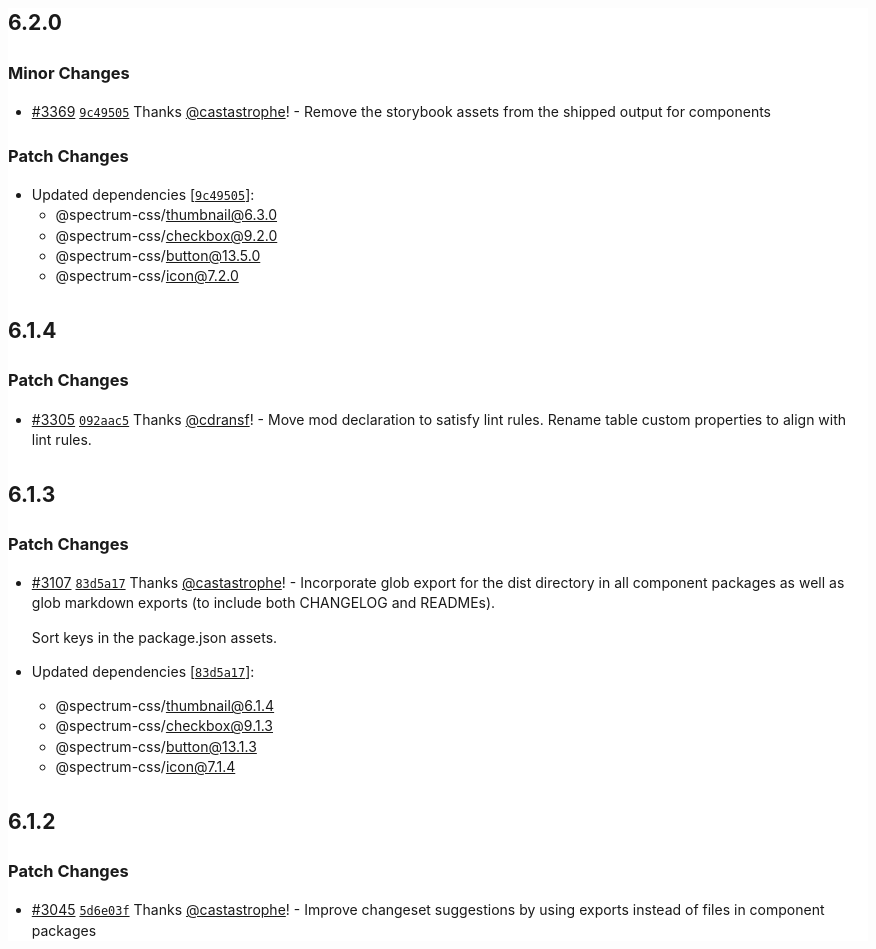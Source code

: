 ## 6.2.0

### Minor Changes

- [#3369](https://github.com/adobe/spectrum-css/pull/3369) [`9c49505`](https://github.com/adobe/spectrum-css/commit/9c4950517bf0f8ca7b2e373f4323c97d068d0ceb) Thanks [@castastrophe](https://github.com/castastrophe)! - Remove the storybook assets from the shipped output for components

### Patch Changes

- Updated dependencies [[`9c49505`](https://github.com/adobe/spectrum-css/commit/9c4950517bf0f8ca7b2e373f4323c97d068d0ceb)]:
  - @spectrum-css/thumbnail@6.3.0
  - @spectrum-css/checkbox@9.2.0
  - @spectrum-css/button@13.5.0
  - @spectrum-css/icon@7.2.0

## 6.1.4

### Patch Changes

- [#3305](https://github.com/adobe/spectrum-css/pull/3305) [`092aac5`](https://github.com/adobe/spectrum-css/commit/092aac56953f4c02cd5227e3f61c6cb0b2b4e46a) Thanks [@cdransf](https://github.com/cdransf)! - Move mod declaration to satisfy lint rules. Rename table custom properties to align with lint rules.

## 6.1.3

### Patch Changes

- [#3107](https://github.com/adobe/spectrum-css/pull/3107) [`83d5a17`](https://github.com/adobe/spectrum-css/commit/83d5a171bd850df693707611203ecce21f22e7d2) Thanks [@castastrophe](https://github.com/castastrophe)! - Incorporate glob export for the dist directory in all component packages as well as glob markdown exports (to include both CHANGELOG and READMEs).

  Sort keys in the package.json assets.

- Updated dependencies [[`83d5a17`](https://github.com/adobe/spectrum-css/commit/83d5a171bd850df693707611203ecce21f22e7d2)]:
  - @spectrum-css/thumbnail@6.1.4
  - @spectrum-css/checkbox@9.1.3
  - @spectrum-css/button@13.1.3
  - @spectrum-css/icon@7.1.4

## 6.1.2

### Patch Changes

- [#3045](https://github.com/adobe/spectrum-css/pull/3045) [`5d6e03f`](https://github.com/adobe/spectrum-css/commit/5d6e03f30891f9171f1a600b06d534ee85719277) Thanks [@castastrophe](https://github.com/castastrophe)! - Improve changeset suggestions by using exports instead of files in component packages
